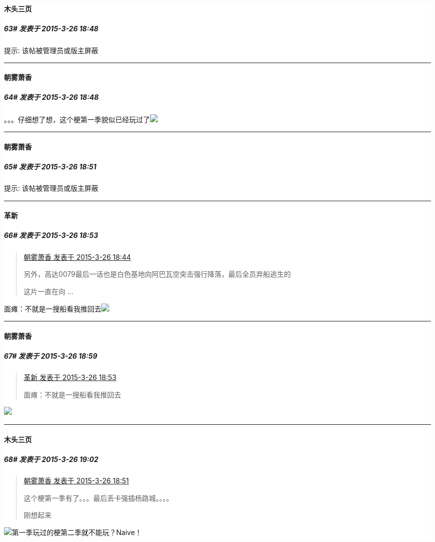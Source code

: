 ####  木头三页  
##### 63#       发表于 2015-3-26 18:48

提示: 该帖被管理员或版主屏蔽

*****

####  朝雾萧香  
##### 64#       发表于 2015-3-26 18:48

。。。仔细想了想，这个梗第一季貌似已经玩过了<img src="https://static.saraba1st.com/image/smiley/dym/154.gif" referrerpolicy="no-referrer">

*****

####  朝雾萧香  
##### 65#       发表于 2015-3-26 18:51

提示: 该帖被管理员或版主屏蔽

*****

####  革新  
##### 66#       发表于 2015-3-26 18:53

<blockquote><a href="httphttps://bbs.saraba1st.com/2b/forum.php?mod=redirect&amp;goto=findpost&amp;pid=28471122&amp;ptid=1107212" target="_blank">朝雾萧香 发表于 2015-3-26 18:44</a>

另外，高达0079最后一话也是白色基地向阿巴瓦空突击强行降落，最后全员弃船逃生的

这片一直在向 ...</blockquote>
面瘫：不就是一搜船看我推回去<img src="https://static.saraba1st.com/image/smiley/face/05.gif" referrerpolicy="no-referrer">

*****

####  朝雾萧香  
##### 67#       发表于 2015-3-26 18:59

<blockquote><a href="httphttps://bbs.saraba1st.com/2b/forum.php?mod=redirect&amp;goto=findpost&amp;pid=28471187&amp;ptid=1107212" target="_blank">革新 发表于 2015-3-26 18:53</a>

面瘫：不就是一搜船看我推回去</blockquote>
<img src="https://static.saraba1st.com/image/smiley/dym/154.gif" referrerpolicy="no-referrer">

*****

####  木头三页  
##### 68#       发表于 2015-3-26 19:02

<blockquote><a href="httphttps://bbs.saraba1st.com/2b/forum.php?mod=redirect&amp;goto=findpost&amp;pid=28471164&amp;ptid=1107212" target="_blank">朝雾萧香 发表于 2015-3-26 18:51</a>

这个梗第一季有了。。。最后丢卡强插杨路城。。。。

刚想起来</blockquote>
<img src="https://static.saraba1st.com/image/smiley/face/15.gif" referrerpolicy="no-referrer">第一季玩过的梗第二季就不能玩？Naive！
